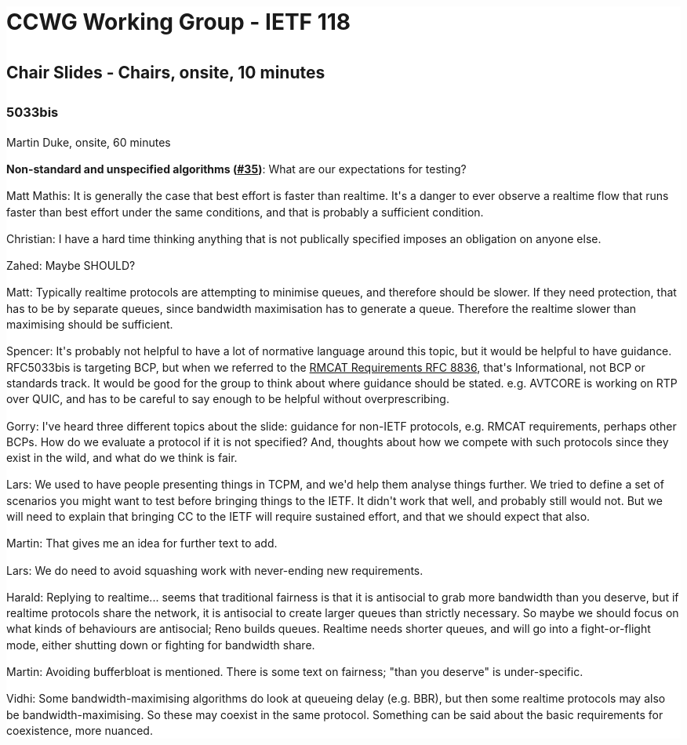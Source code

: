 # CCWG Working Group - IETF 118

## Chair Slides - Chairs, onsite, 10 minutes

### 5033bis

Martin Duke, onsite, 60 minutes

**Non-standard and unspecified algorithms ([#35](https://github.com/ietf-wg-ccwg/rfc5033bis/issues/35))**: What are our expectations for testing?

Matt Mathis: It is generally the case that best effort is faster than realtime. It's a danger to ever observe a realtime flow that runs faster than best effort under the same conditions, and that is probably a sufficient condition.

Christian: I have a hard time thinking anything that is not publically specified imposes an obligation on anyone else.

Zahed: Maybe SHOULD?

Matt: Typically realtime protocols are attempting to minimise queues, and therefore should be slower. If they need protection, that has to be by separate queues, since bandwidth maximisation has to generate a queue. Therefore the realtime slower than maximising should be sufficient.

Spencer: It's probably not helpful to have a lot of normative language around this topic, but it would be helpful to have guidance. RFC5033bis is targeting BCP, but when we referred to the [RMCAT Requirements RFC 8836](https://datatracker.ietf.org/doc/rfc8836/), that's Informational, not BCP or standards track. It would be good for the group to think about where guidance should be stated. e.g. AVTCORE is working on RTP over QUIC, and has to be careful to say enough to be helpful without overprescribing.

Gorry: I've heard three different topics about the slide: guidance for non-IETF protocols, e.g. RMCAT requirements, perhaps other BCPs. How do we evaluate a protocol if it is not specified? And, thoughts about how we compete with such protocols since they exist in the wild, and what do we think is fair.

Lars: We used to have people presenting things in TCPM, and we'd help them analyse things further. We tried to define a set of scenarios you might want to test before bringing things to the IETF. It didn't work that well, and probably still would not. But we will need to explain that bringing CC to the IETF will require sustained effort, and that we should expect that also.

Martin: That gives me an idea for further text to add.

Lars: We do need to avoid squashing work with never-ending new requirements.

Harald: Replying to realtime... seems that traditional fairness is that it is antisocial to grab more bandwidth than you deserve, but if realtime protocols share the network, it is antisocial to create larger queues than strictly necessary. So maybe we should focus on what kinds of behaviours are antisocial; Reno builds queues. Realtime needs shorter queues, and will go into a fight-or-flight mode, either shutting down or fighting for bandwidth share.

Martin: Avoiding bufferbloat is mentioned. There is some text on fairness; "than you deserve" is under-specific.

Vidhi: Some bandwidth-maximising algorithms do look at queueing delay (e.g. BBR), but then some realtime protocols may also be bandwidth-maximising. So these may coexist in the same protocol. Something can be said about the basic requirements for coexistence, more nuanced.
